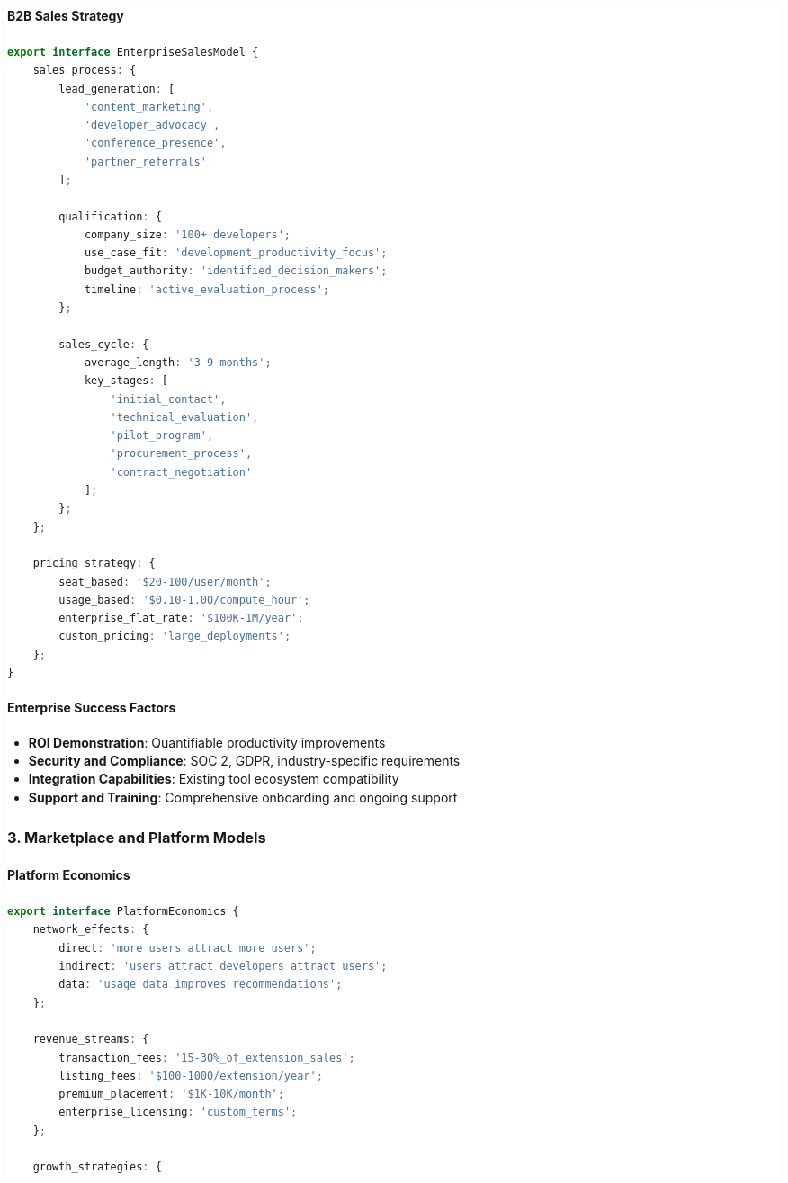 #### B2B Sales Strategy
```typescript
export interface EnterpriseSalesModel {
    sales_process: {
        lead_generation: [
            'content_marketing',
            'developer_advocacy',
            'conference_presence',
            'partner_referrals'
        ];
        
        qualification: {
            company_size: '100+ developers';
            use_case_fit: 'development_productivity_focus';
            budget_authority: 'identified_decision_makers';
            timeline: 'active_evaluation_process';
        };
        
        sales_cycle: {
            average_length: '3-9 months';
            key_stages: [
                'initial_contact',
                'technical_evaluation',
                'pilot_program',
                'procurement_process',
                'contract_negotiation'
            ];
        };
    };
    
    pricing_strategy: {
        seat_based: '$20-100/user/month';
        usage_based: '$0.10-1.00/compute_hour';
        enterprise_flat_rate: '$100K-1M/year';
        custom_pricing: 'large_deployments';
    };
}
```

#### Enterprise Success Factors
- **ROI Demonstration**: Quantifiable productivity improvements
- **Security and Compliance**: SOC 2, GDPR, industry-specific requirements
- **Integration Capabilities**: Existing tool ecosystem compatibility
- **Support and Training**: Comprehensive onboarding and ongoing support

### 3. Marketplace and Platform Models

#### Platform Economics
```typescript
export interface PlatformEconomics {
    network_effects: {
        direct: 'more_users_attract_more_users';
        indirect: 'users_attract_developers_attract_users';
        data: 'usage_data_improves_recommendations';
    };
    
    revenue_streams: {
        transaction_fees: '15-30%_of_extension_sales';
        listing_fees: '$100-1000/extension/year';
        premium_placement: '$1K-10K/month';
        enterprise_licensing: 'custom_terms';
    };
    
    growth_strategies: {
```